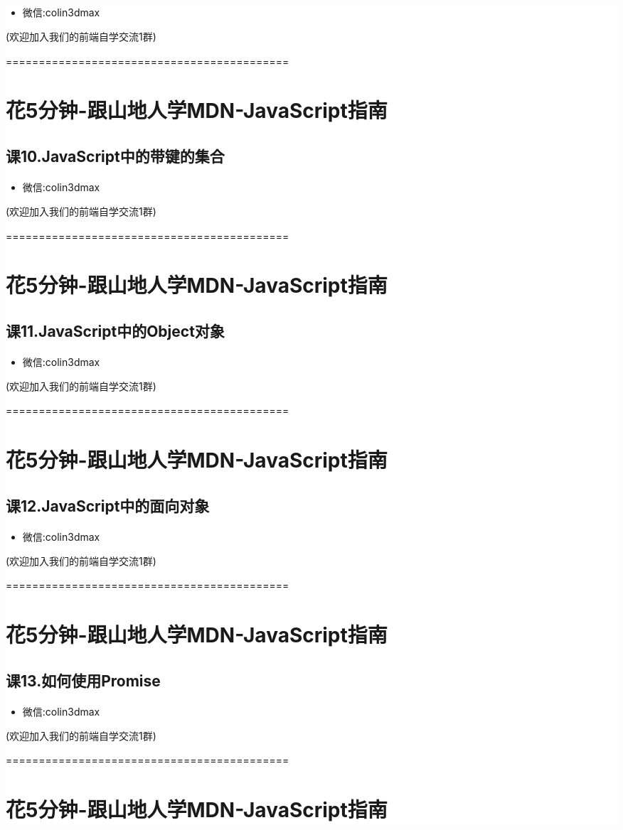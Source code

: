 * 微信:colin3dmax

(欢迎加入我们的前端自学交流1群)


===========================================

# 花5分钟-跟山地人学MDN-JavaScript指南

## 课10.JavaScript中的带键的集合

* 微信:colin3dmax

(欢迎加入我们的前端自学交流1群)


===========================================

# 花5分钟-跟山地人学MDN-JavaScript指南

## 课11.JavaScript中的Object对象

* 微信:colin3dmax

(欢迎加入我们的前端自学交流1群)

===========================================

# 花5分钟-跟山地人学MDN-JavaScript指南

## 课12.JavaScript中的面向对象

* 微信:colin3dmax

(欢迎加入我们的前端自学交流1群)

===========================================

# 花5分钟-跟山地人学MDN-JavaScript指南

## 课13.如何使用Promise

* 微信:colin3dmax

(欢迎加入我们的前端自学交流1群)


===========================================

# 花5分钟-跟山地人学MDN-JavaScript指南
